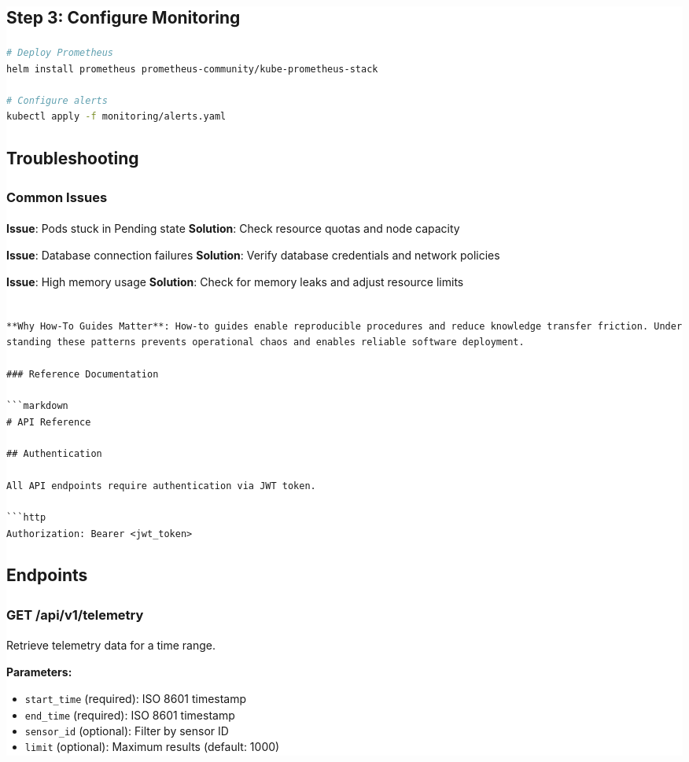 ## Step 3: Configure Monitoring

```bash
# Deploy Prometheus
helm install prometheus prometheus-community/kube-prometheus-stack

# Configure alerts
kubectl apply -f monitoring/alerts.yaml
```

## Troubleshooting

### Common Issues

**Issue**: Pods stuck in Pending state
**Solution**: Check resource quotas and node capacity

**Issue**: Database connection failures
**Solution**: Verify database credentials and network policies

**Issue**: High memory usage
**Solution**: Check for memory leaks and adjust resource limits
```

**Why How-To Guides Matter**: How-to guides enable reproducible procedures and reduce knowledge transfer friction. Understanding these patterns prevents operational chaos and enables reliable software deployment.

### Reference Documentation

```markdown
# API Reference

## Authentication

All API endpoints require authentication via JWT token.

```http
Authorization: Bearer <jwt_token>
```

## Endpoints

### GET /api/v1/telemetry

Retrieve telemetry data for a time range.

**Parameters:**
- `start_time` (required): ISO 8601 timestamp
- `end_time` (required): ISO 8601 timestamp
- `sensor_id` (optional): Filter by sensor ID
- `limit` (optional): Maximum results (default: 1000)
